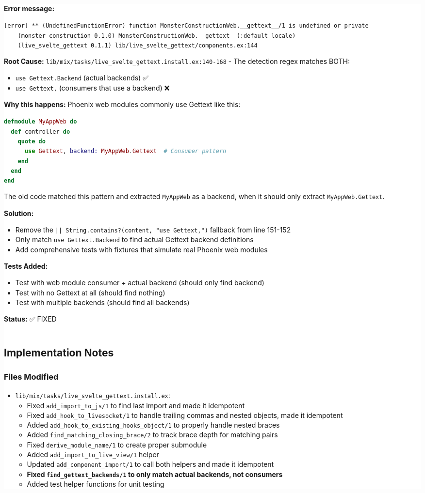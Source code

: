 **Error message:**
```
[error] ** (UndefinedFunctionError) function MonsterConstructionWeb.__gettext__/1 is undefined or private
    (monster_construction 0.1.0) MonsterConstructionWeb.__gettext__(:default_locale)
    (live_svelte_gettext 0.1.1) lib/live_svelte_gettext/components.ex:144
```

**Root Cause:** `lib/mix/tasks/live_svelte_gettext.install.ex:140-168` - The detection regex matches BOTH:
- `use Gettext.Backend` (actual backends) ✅
- `use Gettext,` (consumers that use a backend) ❌

**Why this happens:**
Phoenix web modules commonly use Gettext like this:
```elixir
defmodule MyAppWeb do
  def controller do
    quote do
      use Gettext, backend: MyAppWeb.Gettext  # Consumer pattern
    end
  end
end
```

The old code matched this pattern and extracted `MyAppWeb` as a backend, when it should only extract `MyAppWeb.Gettext`.

**Solution:**
- Remove the `|| String.contains?(content, "use Gettext,")` fallback from line 151-152
- Only match `use Gettext.Backend` to find actual Gettext backend definitions
- Add comprehensive tests with fixtures that simulate real Phoenix web modules

**Tests Added:**
- Test with web module consumer + actual backend (should only find backend)
- Test with no Gettext at all (should find nothing)
- Test with multiple backends (should find all backends)

**Status:** ✅ FIXED

---

## Implementation Notes

### Files Modified
- `lib/mix/tasks/live_svelte_gettext.install.ex`:
  - Fixed `add_import_to_js/1` to find last import and made it idempotent
  - Fixed `add_hook_to_livesocket/1` to handle trailing commas and nested objects, made it idempotent
  - Added `add_hook_to_existing_hooks_object/1` to properly handle nested braces
  - Added `find_matching_closing_brace/2` to track brace depth for matching pairs
  - Fixed `derive_module_name/1` to create proper submodule
  - Added `add_import_to_live_view/1` helper
  - Updated `add_component_import/1` to call both helpers and made it idempotent
  - **Fixed `find_gettext_backends/1` to only match actual backends, not consumers**
  - Added test helper functions for unit testing
